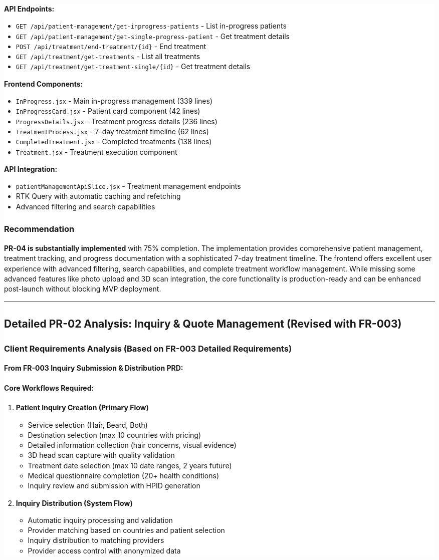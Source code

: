 **API Endpoints:**

- `GET /api/patient-management/get-inprogress-patients` - List in-progress patients
- `GET /api/patient-management/get-single-progress-patient` - Get treatment details
- `POST /api/treatment/end-treatment/{id}` - End treatment
- `GET /api/treatment/get-treatments` - List all treatments
- `GET /api/treatment/get-treatment-single/{id}` - Get treatment details

**Frontend Components:**

- `InProgress.jsx` - Main in-progress management (339 lines)
- `InProgressCard.jsx` - Patient card component (42 lines)
- `ProgressDetails.jsx` - Treatment progress details (236 lines)
- `TreatmentProcess.jsx` - 7-day treatment timeline (62 lines)
- `CompletedTreatment.jsx` - Completed treatments (138 lines)
- `Treatment.jsx` - Treatment execution component

**API Integration:**

- `patientManagementApiSlice.jsx` - Treatment management endpoints
- RTK Query with automatic caching and refetching
- Advanced filtering and search capabilities

### Recommendation

**PR-04 is substantially implemented** with 75% completion. The implementation provides comprehensive patient management, treatment tracking, and progress documentation with a sophisticated 7-day treatment timeline. The frontend offers excellent user experience with advanced filtering, search capabilities, and complete treatment workflow management. While missing some advanced features like photo upload and 3D scan integration, the core functionality is production-ready and can be enhanced post-launch without blocking MVP deployment.

---

## Detailed PR-02 Analysis: Inquiry & Quote Management (Revised with FR-003)

### Client Requirements Analysis (Based on FR-003 Detailed Requirements)

**From FR-003 Inquiry Submission & Distribution PRD:**

#### **Core Workflows Required:**

1. **Patient Inquiry Creation (Primary Flow)**
   - Service selection (Hair, Beard, Both)
   - Destination selection (max 10 countries with pricing)
   - Detailed information collection (hair concerns, visual evidence)
   - 3D head scan capture with quality validation
   - Treatment date selection (max 10 date ranges, 2 years future)
   - Medical questionnaire completion (20+ health conditions)
   - Inquiry review and submission with HPID generation

2. **Inquiry Distribution (System Flow)**
   - Automatic inquiry processing and validation
   - Provider matching based on countries and patient selection
   - Inquiry distribution to matching providers
   - Provider access control with anonymized data
